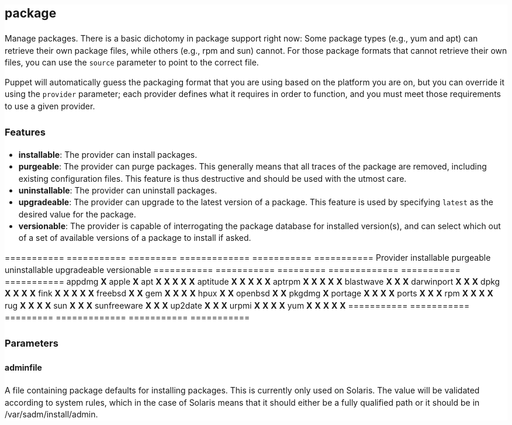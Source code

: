 ## package

Manage packages. There is a basic dichotomy in package support
right now: Some package types (e.g., yum and apt) can retrieve
their own package files, while others (e.g., rpm and sun) cannot.
For those package formats that cannot retrieve their own files, you
can use the `source` parameter to point to the correct file.

Puppet will automatically guess the packaging format that you are
using based on the platform you are on, but you can override it
using the `provider` parameter; each provider defines what it
requires in order to function, and you must meet those requirements
to use a given provider.

### Features

-   **installable**: The provider can install packages.
-   **purgeable**: The provider can purge packages. This generally
    means that all traces of the package are removed, including
    existing configuration files. This feature is thus destructive and
    should be used with the utmost care.
-   **uninstallable**: The provider can uninstall packages.
-   **upgradeable**: The provider can upgrade to the latest version
    of a package. This feature is used by specifying `latest` as the
    desired value for the package.
-   **versionable**: The provider is capable of interrogating the
    package database for installed version(s), and can select which out
    of a set of available versions of a package to install if asked.

=========== =========== ========= ============= ===========
=========== Provider installable purgeable uninstallable
upgradeable versionable =========== =========== =========
============= =========== =========== appdmg **X** apple **X** apt
**X** **X** **X** **X** **X** aptitude **X** **X** **X** **X**
**X** aptrpm **X** **X** **X** **X** **X** blastwave **X** **X**
**X** darwinport **X** **X** **X** dpkg **X** **X** **X** **X**
fink **X** **X** **X** **X** **X** freebsd **X** **X** gem **X**
**X** **X** **X** hpux **X** **X** openbsd **X** **X** pkgdmg **X**
portage **X** **X** **X** **X** ports **X** **X** **X** rpm **X**
**X** **X** **X** rug **X** **X** **X** **X** sun **X** **X** **X**
sunfreeware **X** **X** **X** up2date **X** **X** **X** urpmi **X**
**X** **X** **X** yum **X** **X** **X** **X** **X** ===========
=========== ========= ============= =========== ===========

### Parameters

#### adminfile

A file containing package defaults for installing packages. This is
currently only used on Solaris. The value will be validated
according to system rules, which in the case of Solaris means that
it should either be a fully qualified path or it should be in
/var/sadm/install/admin.
